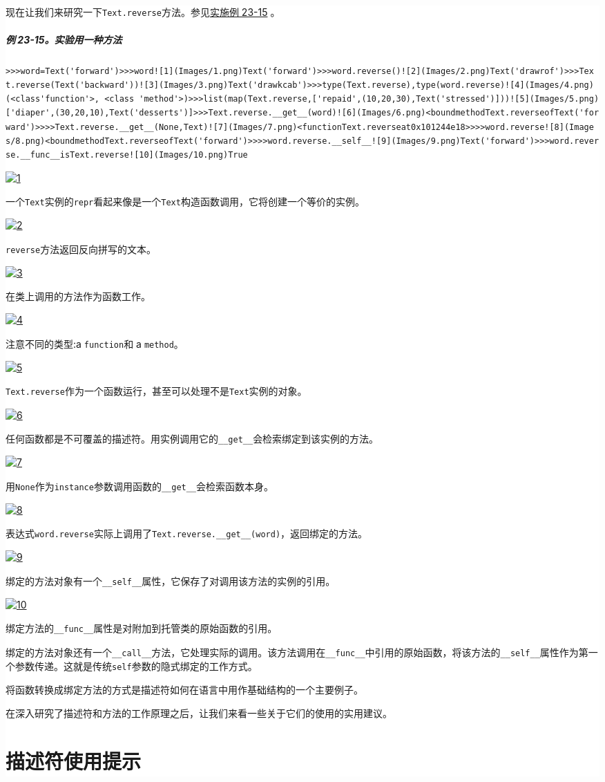 现在让我们来研究一下`Text.reverse`方法。参见[实施例 23-15](#func_descriptor_demo) 。

##### 例 23-15。实验用一种方法

```
>>>word=Text('forward')>>>word![1](Images/1.png)Text('forward')>>>word.reverse()![2](Images/2.png)Text('drawrof')>>>Text.reverse(Text('backward'))![3](Images/3.png)Text('drawkcab')>>>type(Text.reverse),type(word.reverse)![4](Images/4.png)(<class'function'>, <class 'method'>)>>>list(map(Text.reverse,['repaid',(10,20,30),Text('stressed')]))![5](Images/5.png)['diaper',(30,20,10),Text('desserts')]>>>Text.reverse.__get__(word)![6](Images/6.png)<boundmethodText.reverseofText('forward')>>>>Text.reverse.__get__(None,Text)![7](Images/7.png)<functionText.reverseat0x101244e18>>>>word.reverse![8](Images/8.png)<boundmethodText.reverseofText('forward')>>>>word.reverse.__self__![9](Images/9.png)Text('forward')>>>word.reverse.__func__isText.reverse![10](Images/10.png)True
```

[![1](Images/1.png)](#co_attribute_descriptors_CO14-1)

一个`Text`实例的`repr`看起来像是一个`Text`构造函数调用，它将创建一个等价的实例。

[![2](Images/2.png)](#co_attribute_descriptors_CO14-2)

`reverse`方法返回反向拼写的文本。

[![3](Images/3.png)](#co_attribute_descriptors_CO14-3)

在类上调用的方法作为函数工作。

[![4](Images/4.png)](#co_attribute_descriptors_CO14-4)

注意不同的类型:a `function`和 a `method`。

[![5](Images/5.png)](#co_attribute_descriptors_CO14-5)

`Text.reverse`作为一个函数运行，甚至可以处理不是`Text`实例的对象。

[![6](Images/6.png)](#co_attribute_descriptors_CO14-6)

任何函数都是不可覆盖的描述符。用实例调用它的`__get__`会检索绑定到该实例的方法。

[![7](Images/7.png)](#co_attribute_descriptors_CO14-7)

用`None`作为`instance`参数调用函数的`__get__`会检索函数本身。

[![8](Images/8.png)](#co_attribute_descriptors_CO14-8)

表达式`word.reverse`实际上调用了`Text.reverse.__get__(word)`，返回绑定的方法。

[![9](Images/9.png)](#co_attribute_descriptors_CO14-9)

绑定的方法对象有一个`__self__`属性，它保存了对调用该方法的实例的引用。

[![10](Images/10.png)](#co_attribute_descriptors_CO14-10)

绑定方法的`__func__`属性是对附加到托管类的原始函数的引用。

绑定的方法对象还有一个`__call__`方法，它处理实际的调用。该方法调用在`__func__`中引用的原始函数，将该方法的`__self__`属性作为第一个参数传递。这就是传统`self`参数的隐式绑定的工作方式。

将函数转换成绑定方法的方式是描述符如何在语言中用作基础结构的一个主要例子。

在深入研究了描述符和方法的工作原理之后，让我们来看一些关于它们的使用的实用建议。

# 描述符使用提示
